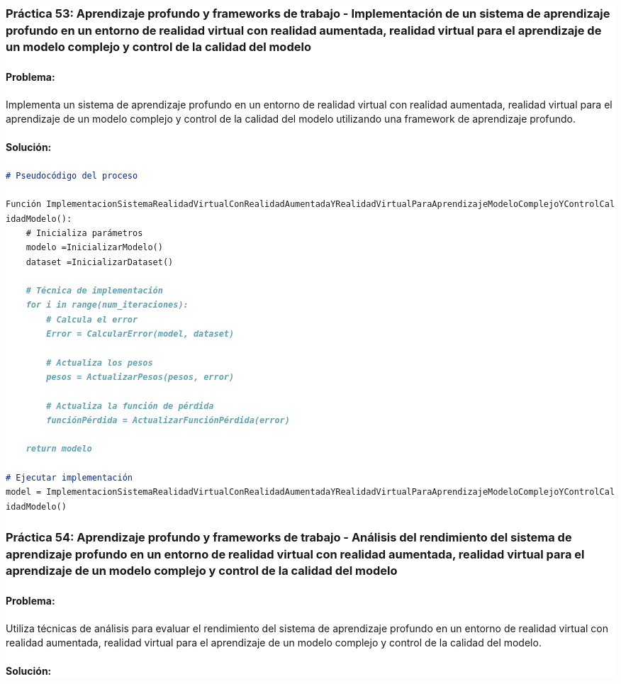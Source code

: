 ### Práctica 53: Aprendizaje profundo y frameworks de trabajo - Implementación de un sistema de aprendizaje profundo en un entorno de realidad virtual con realidad aumentada, realidad virtual para el aprendizaje de un modelo complejo y control de la calidad del modelo
#### Problema:

 Implementa un sistema de aprendizaje profundo en un entorno de realidad virtual con realidad aumentada, realidad virtual para el aprendizaje de un modelo complejo y control de la calidad del modelo utilizando una framework de aprendizaje profundo.

#### Solución:

```markdown
# Pseudocódigo del proceso

Función ImplementacionSistemaRealidadVirtualConRealidadAumentadaYRealidadVirtualParaAprendizajeModeloComplejoYControlCalidadModelo():
    # Inicializa parámetros
    modelo =InicializarModelo()
    dataset =InicializarDataset()

    # Técnica de implementación
    for i in range(num_iteraciones):
        # Calcula el error
        Error = CalcularError(model, dataset)

        # Actualiza los pesos
        pesos = ActualizarPesos(pesos, error)

        # Actualiza la función de pérdida
        funciónPérdida = ActualizarFunciónPérdida(error)

    return modelo

# Ejecutar implementación
model = ImplementacionSistemaRealidadVirtualConRealidadAumentadaYRealidadVirtualParaAprendizajeModeloComplejoYControlCalidadModelo()
```

### Práctica 54: Aprendizaje profundo y frameworks de trabajo - Análisis del rendimiento del sistema de aprendizaje profundo en un entorno de realidad virtual con realidad aumentada, realidad virtual para el aprendizaje de un modelo complejo y control de la calidad del modelo
#### Problema:

 Utiliza técnicas de análisis para evaluar el rendimiento del sistema de aprendizaje profundo en un entorno de realidad virtual con realidad aumentada, realidad virtual para el aprendizaje de un modelo complejo y control de la calidad del modelo.

#### Solución:
